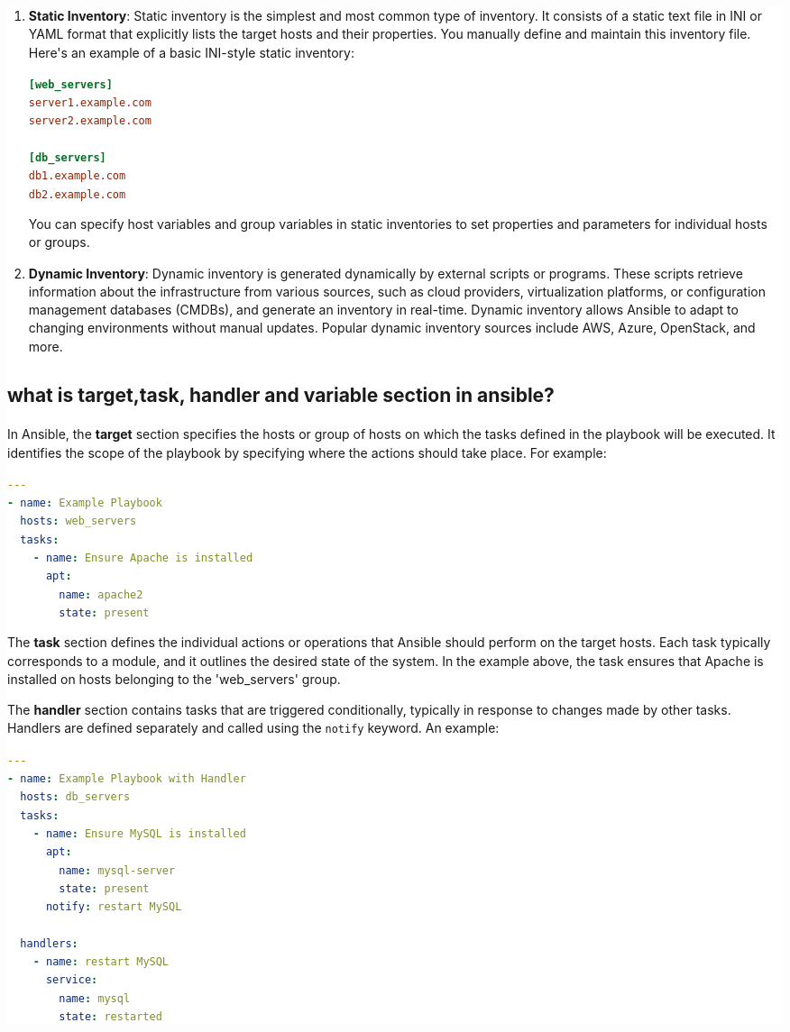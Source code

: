 1. **Static Inventory**: Static inventory is the simplest and most common type of inventory. It consists of a static text file in INI or YAML format that explicitly lists the target hosts and their properties. You manually define and maintain this inventory file. Here's an example of a basic INI-style static inventory:

    ```ini
    [web_servers]
    server1.example.com
    server2.example.com

    [db_servers]
    db1.example.com
    db2.example.com
    ```

    You can specify host variables and group variables in static inventories to set properties and parameters for individual hosts or groups.

2. **Dynamic Inventory**: Dynamic inventory is generated dynamically by external scripts or programs. These scripts retrieve information about the infrastructure from various sources, such as cloud providers, virtualization platforms, or configuration management databases (CMDBs), and generate an inventory in real-time. Dynamic inventory allows Ansible to adapt to changing environments without manual updates. Popular dynamic inventory sources include AWS, Azure, OpenStack, and more.

## what is target,task, handler and variable section in ansible?
In Ansible, the **target** section specifies the hosts or group of hosts on which the tasks defined in the playbook will be executed. It identifies the scope of the playbook by specifying where the actions should take place. For example:

```yaml
---
- name: Example Playbook
  hosts: web_servers
  tasks:
    - name: Ensure Apache is installed
      apt:
        name: apache2
        state: present
```

The **task** section defines the individual actions or operations that Ansible should perform on the target hosts. Each task typically corresponds to a module, and it outlines the desired state of the system. In the example above, the task ensures that Apache is installed on hosts belonging to the 'web_servers' group.

The **handler** section contains tasks that are triggered conditionally, typically in response to changes made by other tasks. Handlers are defined separately and called using the `notify` keyword. An example:

```yaml
---
- name: Example Playbook with Handler
  hosts: db_servers
  tasks:
    - name: Ensure MySQL is installed
      apt:
        name: mysql-server
        state: present
      notify: restart MySQL

  handlers:
    - name: restart MySQL
      service:
        name: mysql
        state: restarted
```
